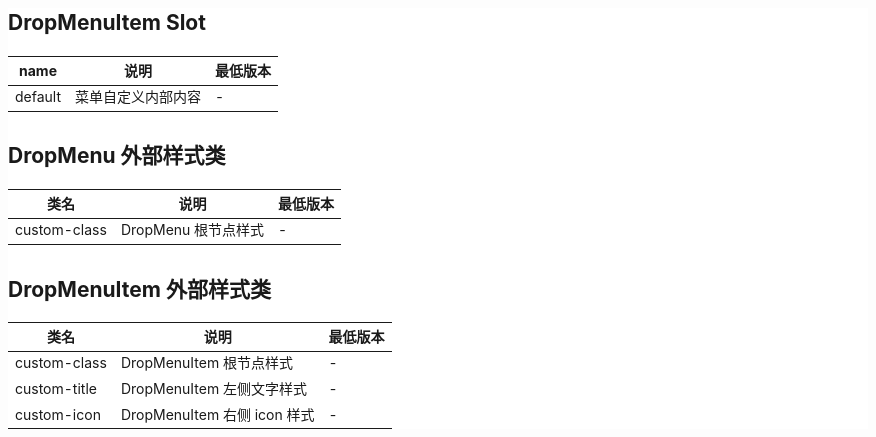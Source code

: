 ## DropMenuItem Slot

| name    | 说明               | 最低版本 |
| ------- | ------------------ | -------- |
| default | 菜单自定义内部内容 | -        |

## DropMenu 外部样式类

| 类名         | 说明                | 最低版本 |
| ------------ | ------------------- | -------- |
| custom-class | DropMenu 根节点样式 | -        |

## DropMenuItem 外部样式类

| 类名         | 说明                        | 最低版本 |
| ------------ | --------------------------- | -------- |
| custom-class | DropMenuItem 根节点样式     | -        |
| custom-title | DropMenuItem 左侧文字样式   | -        |
| custom-icon  | DropMenuItem 右侧 icon 样式 | -        |
